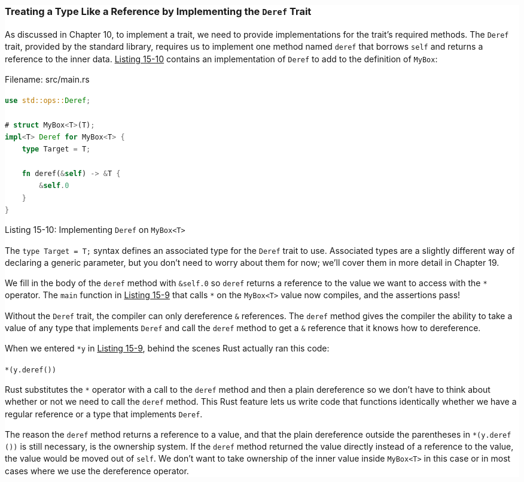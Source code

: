 ### Treating a Type Like a Reference by Implementing the `Deref` Trait

As discussed in Chapter 10, to implement a trait, we need to provide
implementations for the trait’s required methods. The `Deref` trait, provided
by the standard library, requires us to implement one method named `deref` that
borrows `self` and returns a reference to the inner data. [Listing 15-10][Listing-15-10]
contains an implementation of `Deref` to add to the definition of `MyBox`:

<span class="filename">Filename: src/main.rs</span>

[Listing-15-10]: #Listing-15-10
<a name="Listing-15-10"></a>

```rust
use std::ops::Deref;

# struct MyBox<T>(T);
impl<T> Deref for MyBox<T> {
    type Target = T;

    fn deref(&self) -> &T {
        &self.0
    }
}
```

<span class="caption">Listing 15-10: Implementing `Deref` on `MyBox<T>`</span>

The `type Target = T;` syntax defines an associated type for the `Deref` trait
to use. Associated types are a slightly different way of declaring a generic
parameter, but you don’t need to worry about them for now; we’ll cover them in
more detail in Chapter 19.

We fill in the body of the `deref` method with `&self.0` so `deref` returns a
reference to the value we want to access with the `*` operator. The `main`
function in [Listing 15-9][Listing-15-9] that calls `*` on the `MyBox<T>` value now compiles,
and the assertions pass!

Without the `Deref` trait, the compiler can only dereference `&` references.
The `deref` method gives the compiler the ability to take a value of any type
that implements `Deref` and call the `deref` method to get a `&` reference that
it knows how to dereference.

When we entered `*y` in [Listing 15-9][Listing-15-9], behind the scenes Rust actually ran this
code:

```rust,ignore
*(y.deref())
```

Rust substitutes the `*` operator with a call to the `deref` method and then a
plain dereference so we don’t have to think about whether or not we need to
call the `deref` method. This Rust feature lets us write code that functions
identically whether we have a regular reference or a type that implements
`Deref`.

The reason the `deref` method returns a reference to a value, and that the plain
dereference outside the parentheses in `*(y.deref())` is still necessary, is the
ownership system. If the `deref` method returned the value directly instead of
a reference to the value, the value would be moved out of `self`. We don’t want
to take ownership of the inner value inside `MyBox<T>` in this case or in most
cases where we use the dereference operator.


[Listing-15-6]: #Listing-15-6
[Listing-15-7]: #Listing-15-7
[Listing-15-8]: #Listing-15-8
[Listing-15-9]: #Listing-15-9
[Listing-15-11]: #Listing-15-11
[Listing-15-12]: #Listing-15-12
[Listing-15-13]: #Listing-15-13
[Listing-15-6]: ch15-02-deref.html#Listing-15-6
[Listing-15-7]: ch15-02-deref.html#Listing-15-7
[Listing-15-8]: ch15-02-deref.html#Listing-15-8
[Listing-15-9]: ch15-02-deref.html#Listing-15-9
[Listing-15-10]: ch15-02-deref.html#Listing-15-10
[Listing-15-11]: ch15-02-deref.html#Listing-15-11
[Listing-15-12]: ch15-02-deref.html#Listing-15-12
[Listing-15-13]: ch15-02-deref.html#Listing-15-13